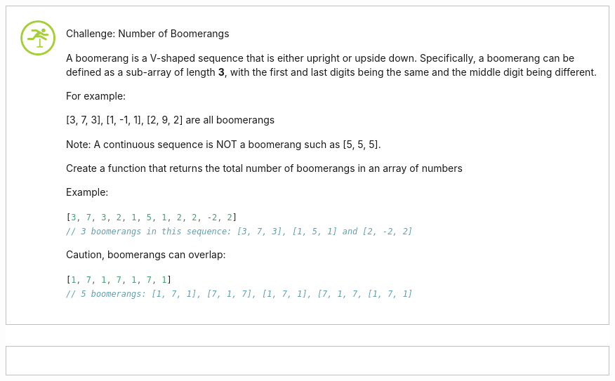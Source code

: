 <div style="text-align: left; padding: 20px 10px; border: 1px solid silver; margin: 30px 0px;">
<img style="margin-left: 10px" src="./challenge.png" width="50" height="50" />
<div style="margin-top: -60px; margin-left: 75px;">
<p>Challenge: Number of Boomerangs</p>

A boomerang is a V-shaped sequence that is either upright or upside down. Specifically, a boomerang can be defined as a sub-array of length **3**, with the first and last digits being the same and the middle digit being different.

For example:

[3, 7, 3], [1, -1, 1], [2, 9, 2] are all boomerangs

Note: A continuous sequence is NOT a boomerang such as [5, 5, 5].

Create a function that returns the total number of boomerangs in an array of numbers

Example:

```js
[3, 7, 3, 2, 1, 5, 1, 2, 2, -2, 2]
// 3 boomerangs in this sequence: [3, 7, 3], [1, 5, 1] and [2, -2, 2]
```

Caution, boomerangs can overlap:

```js
[1, 7, 1, 7, 1, 7, 1]
// 5 boomerangs: [1, 7, 1], [7, 1, 7], [1, 7, 1], [7, 1, 7, [1, 7, 1]
```

</div>
</div>


<div style="text-align: left; padding: 20px 10px; border: 1px solid silver; margin: 30px 0px;">
